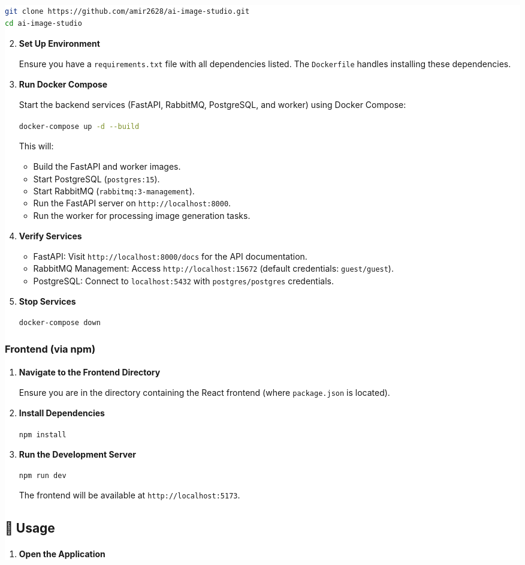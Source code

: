    ```bash
   git clone https://github.com/amir2628/ai-image-studio.git
   cd ai-image-studio
   ```

2. **Set Up Environment**

   Ensure you have a `requirements.txt` file with all dependencies listed. The `Dockerfile` handles installing these dependencies.

3. **Run Docker Compose**

   Start the backend services (FastAPI, RabbitMQ, PostgreSQL, and worker) using Docker Compose:

   ```bash
   docker-compose up -d --build
   ```

   This will:
   - Build the FastAPI and worker images.
   - Start PostgreSQL (`postgres:15`).
   - Start RabbitMQ (`rabbitmq:3-management`).
   - Run the FastAPI server on `http://localhost:8000`.
   - Run the worker for processing image generation tasks.

4. **Verify Services**

   - FastAPI: Visit `http://localhost:8000/docs` for the API documentation.
   - RabbitMQ Management: Access `http://localhost:15672` (default credentials: `guest/guest`).
   - PostgreSQL: Connect to `localhost:5432` with `postgres/postgres` credentials.

5. **Stop Services**

   ```bash
   docker-compose down
   ```

### Frontend (via npm)

1. **Navigate to the Frontend Directory**

   Ensure you are in the directory containing the React frontend (where `package.json` is located).

2. **Install Dependencies**

   ```bash
   npm install
   ```

3. **Run the Development Server**

   ```bash
   npm run dev
   ```

   The frontend will be available at `http://localhost:5173`.

## 📖 Usage

1. **Open the Application**
